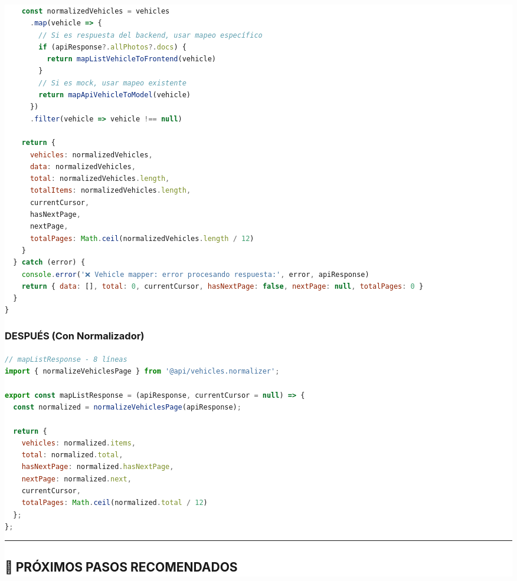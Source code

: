 ```javascript
    const normalizedVehicles = vehicles
      .map(vehicle => {
        // Si es respuesta del backend, usar mapeo específico
        if (apiResponse?.allPhotos?.docs) {
          return mapListVehicleToFrontend(vehicle)
        }
        // Si es mock, usar mapeo existente
        return mapApiVehicleToModel(vehicle)
      })
      .filter(vehicle => vehicle !== null)

    return {
      vehicles: normalizedVehicles,
      data: normalizedVehicles,
      total: normalizedVehicles.length,
      totalItems: normalizedVehicles.length,
      currentCursor,
      hasNextPage,
      nextPage,
      totalPages: Math.ceil(normalizedVehicles.length / 12)
    }
  } catch (error) {
    console.error('❌ Vehicle mapper: error procesando respuesta:', error, apiResponse)
    return { data: [], total: 0, currentCursor, hasNextPage: false, nextPage: null, totalPages: 0 }
  }
}
```

### **DESPUÉS** (Con Normalizador)
```javascript
// mapListResponse - 8 líneas
import { normalizeVehiclesPage } from '@api/vehicles.normalizer';

export const mapListResponse = (apiResponse, currentCursor = null) => {
  const normalized = normalizeVehiclesPage(apiResponse);
  
  return {
    vehicles: normalized.items,
    total: normalized.total,
    hasNextPage: normalized.hasNextPage,
    nextPage: normalized.next,
    currentCursor,
    totalPages: Math.ceil(normalized.total / 12)
  };
};
```

---

## 🎯 PRÓXIMOS PASOS RECOMENDADOS
